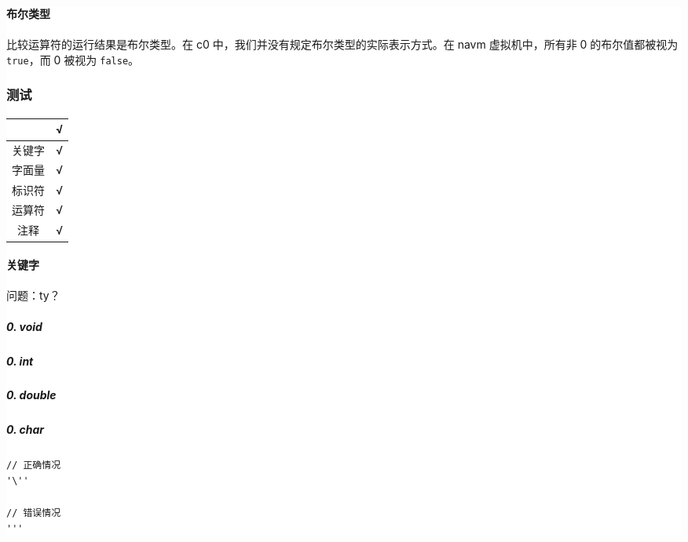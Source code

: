 #### 布尔类型

比较运算符的运行结果是布尔类型。在 c0 中，我们并没有规定布尔类型的实际表示方式。在 navm 虚拟机中，所有非 0 的布尔值都被视为 `true`，而 0 被视为 `false`。

### 测试



|        |  √   |
| :----: | :--: |
| 关键字 |  √   |
| 字面量 |  √   |
| 标识符 |  √   |
| 运算符 |  √   |
|  注释  |  √   |



#### 关键字

问题：ty？

##### 0. void

```

```



##### 0. int

```

```



##### 0. double

```

```



##### 0. char

```
// 正确情况
'\''

// 错误情况
'''
```


